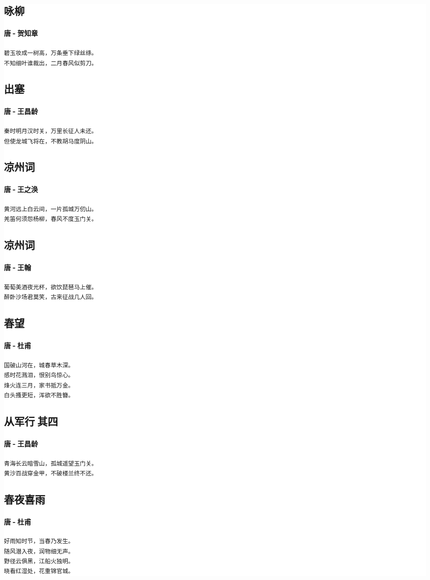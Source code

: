 ## 咏柳
#### 唐 - 贺知章
```
碧玉妆成一树高，万条垂下绿丝绦。
不知细叶谁裁出，二月春风似剪刀。
```

## 出塞
#### 唐 - 王昌龄
```
秦时明月汉时关，万里长征人未还。
但使龙城飞将在，不教胡马度阴山。
```

## 凉州词
#### 唐 - 王之涣
```
黄河远上白云间，一片孤城万仞山。
羌笛何须怨杨柳，春风不度玉门关。
```

## 凉州词
#### 唐 - 王翰
```
葡萄美酒夜光杯，欲饮琵琶马上催。
醉卧沙场君莫笑，古来征战几人回。
```

## 春望
#### 唐 - 杜甫
```
国破山河在，城春草木深。
感时花溅泪，恨别鸟惊心。
烽火连三月，家书抵万金。
白头搔更短，浑欲不胜簪。
```

## 从军行 其四
#### 唐 - 王昌龄
```
青海长云暗雪山，孤城遥望玉门关。
黄沙百战穿金甲，不破楼兰终不还。
```

## 春夜喜雨
#### 唐 - 杜甫
```
好雨知时节，当春乃发生。
随风潜入夜，润物细无声。
野径云俱黑，江船火独明。
晓看红湿处，花重锦官城。
```
